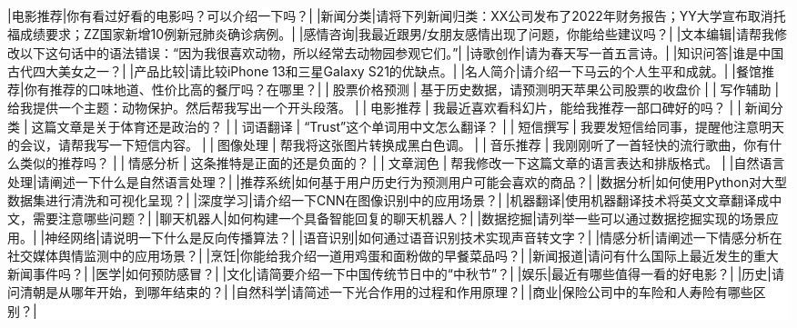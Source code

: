 |电影推荐|你有看过好看的电影吗？可以介绍一下吗？|
|新闻分类|请将下列新闻归类：XX公司发布了2022年财务报告；YY大学宣布取消托福成绩要求；ZZ国家新增10例新冠肺炎确诊病例。|
|感情咨询|我最近跟男/女朋友感情出现了问题，你能给些建议吗？|
|文本编辑|请帮我修改以下这句话中的语法错误：“因为我很喜欢动物，所以经常去动物园参观它们。”|
|诗歌创作|请为春天写一首五言诗。|
|知识问答|谁是中国古代四大美女之一？|
|产品比较|请比较iPhone 13和三星Galaxy S21的优缺点。|
|名人简介|请介绍一下马云的个人生平和成就。|
|餐馆推荐|你有推荐的口味地道、性价比高的餐厅吗？在哪里？|
| 股票价格预测 | 基于历史数据，请预测明天苹果公司股票的收盘价 |
| 写作辅助 | 给我提供一个主题：动物保护。然后帮我写出一个开头段落。 |
| 电影推荐 | 我最近喜欢看科幻片，能给我推荐一部口碑好的吗？ |
| 新闻分类 | 这篇文章是关于体育还是政治的？ |
| 词语翻译 | “Trust”这个单词用中文怎么翻译？ |
| 短信撰写 | 我要发短信给同事，提醒他注意明天的会议，请帮我写一下短信内容。 |
| 图像处理 | 帮我将这张图片转换成黑白色调。 |
| 音乐推荐 | 我刚刚听了一首轻快的流行歌曲，你有什么类似的推荐吗？ |
| 情感分析 | 这条推特是正面的还是负面的？ |
| 文章润色 | 帮我修改一下这篇文章的语言表达和排版格式。 |
|自然语言处理|请阐述一下什么是自然语言处理？|
|推荐系统|如何基于用户历史行为预测用户可能会喜欢的商品？|
|数据分析|如何使用Python对大型数据集进行清洗和可视化呈现？|
|深度学习|请介绍一下CNN在图像识别中的应用场景？|
|机器翻译|使用机器翻译技术将英文文章翻译成中文，需要注意哪些问题？|
|聊天机器人|如何构建一个具备智能回复的聊天机器人？|
|数据挖掘|请列举一些可以通过数据挖掘实现的场景应用。|
|神经网络|请说明一下什么是反向传播算法？|
|语音识别|如何通过语音识别技术实现声音转文字？|
|情感分析|请阐述一下情感分析在社交媒体舆情监测中的应用场景？|
|烹饪|你能给我介绍一道用鸡蛋和面粉做的早餐菜品吗？|
|新闻报道|请问有什么国际上最近发生的重大新闻事件吗？|
|医学|如何预防感冒？|
|文化|请简要介绍一下中国传统节日中的“中秋节”？|
|娱乐|最近有哪些值得一看的好电影？|
|历史|请问清朝是从哪年开始，到哪年结束的？|
|自然科学|请简述一下光合作用的过程和作用原理？|
|商业|保险公司中的车险和人寿险有哪些区别？|